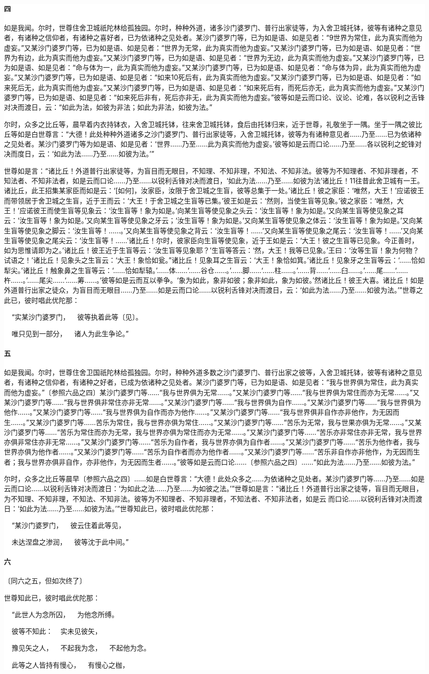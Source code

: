 #### 四 <a name="4"></a>

如是我闻。尔时，世尊住舍卫城祇陀林给孤独园。尔时，种种外道，诸多沙门婆罗门、普行出家徒等，为入舍卫城托钵，彼等有诸种之意见者，有诸种之信仰者，有诸种之喜好者，已为依诸种之见处者。某沙门婆罗门等，已为如是语、如是见者：“9世界为常住，此为真实而他为虚妄。”又某沙门婆罗门等，已为如是语、如是见者：“世界为无常，此为真实而他为虚妄。”又某沙门婆罗门等，已为如是语、如是见者：“世界为有边，此为真实而他为虚妄。”又某沙门婆罗门等，已为如是语、如是见者：“世界为无边，此为真实而他为虚妄。”又某沙门婆罗门等，已为如是语、如是见者：“命与体为一，此为真实而他为虚妄。”又某沙门婆罗门等，已为如是语、如是见者：“命与体为异，此为真实而他为虚妄。”又某沙门婆罗门等，已为如是语、如是见者：“如来10死后有，此为真实而他为虚妄。”又某沙门婆罗门等，已为如是语、如是见者：“如来死后无，此为真实而他为虚妄。”又某沙门婆罗门等，已为如是语、如是见者：“如来死后有，而死后亦无，此为真实而他为虚妄。”又某沙门婆罗门等，已为如是语、如是见者：“如来死后非有，死后亦非无，此为真实而他为虚妄。”彼等如是云而口论、议论、论难，各以锐利之舌锋对决而渡日，云：“如此为法，如彼为非法；如此为非法，如彼为法。”

尔时，众多之比丘等，晨早着内衣持钵衣，入舍卫城托钵，往来舍卫城托钵，食后由托钵归来，近于世尊，礼敬坐于一隅。坐于一隅之彼比丘等如是白世尊言：“大德！此处种种外道诸多之沙门婆罗门、普行出家徒等，入舍卫城托钵，彼等为有诸种意见者……乃至……已为依诸种之见处者。某沙门婆罗门等为如是语、如是见者：‘世界……乃至……此为真实而他为虚妄。’彼等如是云而口论……乃至……各以锐利之蛇锋对决而度日，云：‘如此为法……乃至……如彼为法。’”

世尊如是言：“诸比丘！外道普行出家徒等，为盲目而无眼目，不知理、不知非理，不知法、不知非法。彼等为不知理者、不知非理者，不知法者、不知非法者，如是云而口论……乃至……以锐利舌锋对决而渡日，‘如此为法……乃至……如彼为法’诸比丘！11往昔此舍卫城有一王。诸比丘，此王招集某家臣而如是云：‘[如何]，汝家臣，汝限于舍卫城之生盲，彼等总集于一处。’诸比丘！彼之家臣：‘唯然，大王！’应诺彼王而带领居于舍卫城之生盲，近于王而云：‘大王！于舍卫城之生盲等已集。’彼王如是云：‘然则，当使生盲等见象。’彼之家臣：‘唯然，大王！’应诺彼王而使生盲等见象云：‘汝生盲等！象为如是。’向某生盲等使见象之头云：‘汝生盲等！象为如是。’又向某生盲等使见象之耳云：‘汝生盲等！象为如是。’又向某生盲等使见象之牙云；‘汝生盲等！象为如是。’又向某生盲等使见象之体云：‘汝生盲等！象为如是。’又向某生盲等使见象之脚云：‘汝生盲等！……。’又向某生盲等使见象之背云：‘汝生盲等！……’又向某生盲等使见象之尾云：‘汝生盲等！……’又向某生盲等使见象之尾尖云：‘汝生盲等！……’诸比丘！尔时，彼家臣向生盲等使见象，近于王如是云：‘大王！彼之生盲等已见象。今正善时，如为思惟请即为之。’诸比丘！彼王近于生盲等云：‘汝生盲等见象耶？’生盲等答云：‘然，大王！我等已见象。’王曰：‘汝等生盲！象为何物？试语之！’诸比丘！见象头之生盲云：‘大王！象恰如瓮。”诸比丘！见象耳之生盲云：‘大王！象恰如箕。’诸比丘！见象牙之生盲等云：‘……恰如犁尖。’诸比丘！触象鼻之生盲等云：‘……恰如犁辕。’……体……‘……谷仓……。’……脚……‘……柱……。’……背……‘……臼……。’……尾……‘……杵……。’……尾尖……‘……筹……。’彼等如是云而互以拳争。‘象为如此，象非如彼；象非如此，象为如彼。’然诸比丘！彼王大喜。诸比丘！如是外道普行出家之徒众，为盲目而无眼目……乃至……如是云而口论……以锐利舌锋对决而渡日，云：‘如此为法……乃至……如彼为法。’”世尊之此已，彼时唱此优陀那：

&nbsp;&nbsp;&nbsp;&nbsp;“实某沙门婆罗门，&nbsp;&nbsp;&nbsp;&nbsp;彼等执着此等〔见〕。

&nbsp;&nbsp;&nbsp;&nbsp;唯只见到一部分，&nbsp;&nbsp;&nbsp;&nbsp;诸人为此生争论。”

#### 五 <a name="5"></a>

如是我闻。尔时，世尊住舍卫国祇陀林给孤独园。尔时，种种外道多数之沙门婆罗门、普行出家之彼等，入舍卫城托钵，彼等有诸种之意见者，有诸种之信仰者，有诸种之好者，已成为依诸种之见处者。某沙门婆罗门等，已为如是语、如是见者：“我与世界俱为常住，此为真实而他为虚妄。”〔参照六品之四〕某沙门婆罗门等……“我与世界俱为无常……。”又某沙门婆罗门等……“我与世界俱为常住而亦为无常……。”又某沙门婆罗门等……“我与世界俱非常住亦非无常……。”又某沙门婆罗门等……“我与世界俱为自作……。”又某沙门婆罗门等……“我与世界俱为他作……。”又某沙门婆罗门等……“我与世界俱为自作而亦为他作……。”又某沙门婆罗门等……“我与世界俱非自作亦非他作，为无因而生……。”又某沙门婆罗门等……苦乐为常住，我与世界亦俱为常住……。”又某沙门婆罗门等……“苦乐为无常，我与世果亦俱为无常……。”又某沙门婆罗门等……“苦乐为常住而亦为无常，我与世界亦俱为常住而亦为无常……。”又某沙门婆罗门等……“苦乐亦非常住亦非无常，我与世界亦俱非常住亦非无常……。”又某沙门婆罗门等……“苦乐为自作者，我与世界亦俱为自作者……。”又某沙门婆罗门等……“苦乐为他作者，我与世界亦俱为他作者……。”又某沙门婆罗门等……“苦乐为自作者而亦为他作者……。”又某沙门婆罗门等……“苦乐非自作亦非他作，为无因而生者；我与世界亦俱非自作，亦非他作，为无因而生者……。”彼等如是云而口论……〔参照六品之四〕……“如此为法……乃至……如彼为法。”

尔时，众多之比丘等晨早〔参照六品之四〕……如是白世尊言：“大德！此处众多之……为依诸种之见处者。某沙门婆罗门等……乃至……如是云而口论……以锐利舌锋对决而渡日：‘为如此之法……乃至……为如彼之法。’”世尊如是言：“诸比丘！外道普行出家之徒等，盲目而无眼目，为不知理、不知非理，不知法、不知非法。彼等为不知理者、不知非理者，不知法者、不知非法者，如是云
而口论……以锐利舌锋对决而渡日：‘如此为法……乃至……如彼为法。’”世尊知此已，彼时唱此优陀那：

&nbsp;&nbsp;&nbsp;&nbsp;“某沙门婆罗门，&nbsp;&nbsp;&nbsp;&nbsp;彼云住着此等见，

&nbsp;&nbsp;&nbsp;&nbsp;未达涅盘之渗润，&nbsp;&nbsp;&nbsp;&nbsp;彼等沈于此中间。”

#### 六 <a name="6"></a>

〔同六之五，但如次终了〕

世尊知此已，彼时唱此优陀那：

&nbsp;&nbsp;&nbsp;&nbsp;“此世人为念所囚，&nbsp;&nbsp;&nbsp;&nbsp;为他念所缚。

&nbsp;&nbsp;&nbsp;&nbsp;彼等不知此：&nbsp;&nbsp;&nbsp;&nbsp;实未见彼矢，

&nbsp;&nbsp;&nbsp;&nbsp;豫见矢之人，&nbsp;&nbsp;&nbsp;&nbsp;不起我为念，&nbsp;&nbsp;&nbsp;&nbsp;不起他为念。

&nbsp;&nbsp;&nbsp;&nbsp;此等之人皆持有慢心，&nbsp;&nbsp;&nbsp;&nbsp;有慢心之枷，
